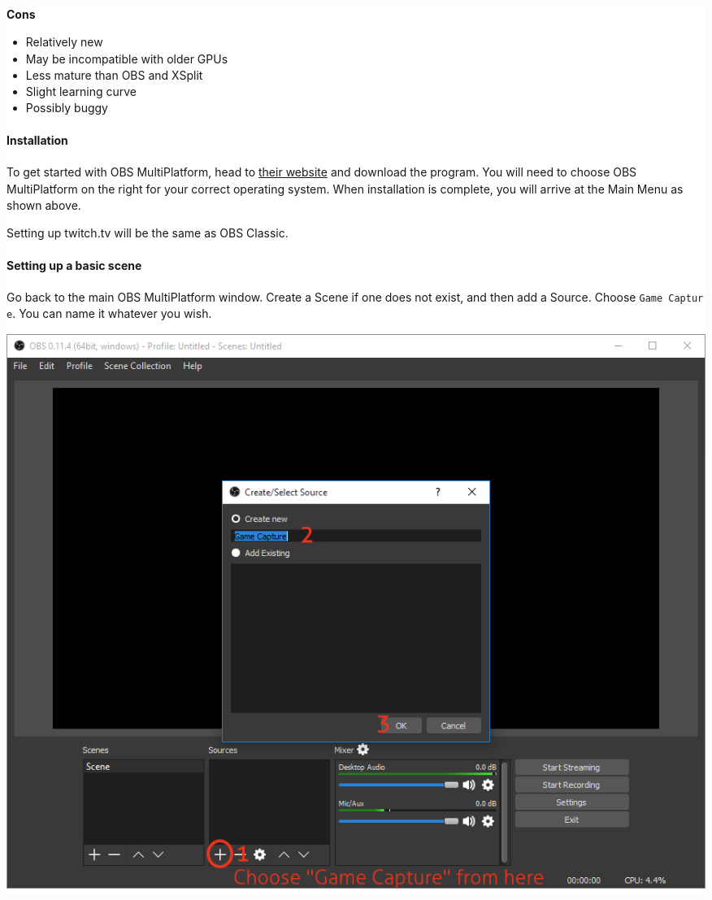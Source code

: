 **Cons**

-   Relatively new
-   May be incompatible with older GPUs
-   Less mature than OBS and XSplit
-   Slight learning curve
-   Possibly buggy

#### Installation

To get started with OBS MultiPlatform, head to [their website](https://obsproject.com/) and download the program. You will need to choose OBS MultiPlatform on the right for your correct operating system. When installation is complete, you will arrive at the Main Menu as shown above.

Setting up twitch.tv will be the same as OBS Classic.

#### Setting up a basic scene

Go back to the main OBS MultiPlatform window. Create a Scene if one does not exist, and then add a Source. Choose `Game Capture`. You can name it whatever you wish.

![Adding a Game Capture source](img/OBSMP_GameCapture1.png "Adding a Game Capture source")
